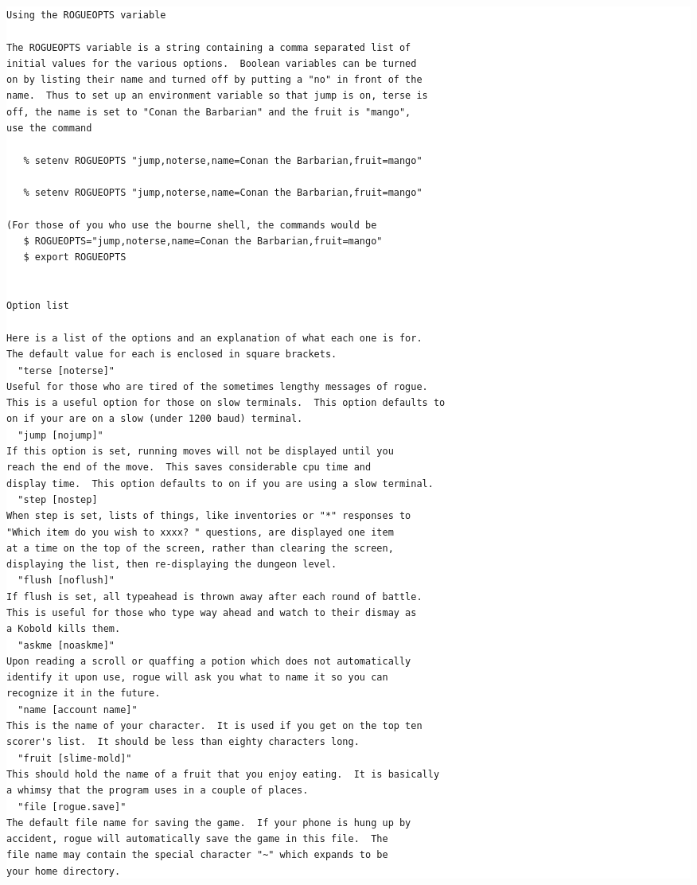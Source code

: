 	Using the ROGUEOPTS variable
	
	The ROGUEOPTS variable is a string containing a comma separated list of
	initial values for the various options.  Boolean variables can be turned
	on by listing their name and turned off by putting a "no" in front of the
	name.  Thus to set up an environment variable so that jump is on, terse is
	off, the name is set to "Conan the Barbarian" and the fruit is "mango",
	use the command
	
	   % setenv ROGUEOPTS "jump,noterse,name=Conan the Barbarian,fruit=mango"
	
	   % setenv ROGUEOPTS "jump,noterse,name=Conan the Barbarian,fruit=mango"
	
	(For those of you who use the bourne shell, the commands would be
	   $ ROGUEOPTS="jump,noterse,name=Conan the Barbarian,fruit=mango"
	   $ export ROGUEOPTS
	
	
	Option list
	
	Here is a list of the options and an explanation of what each one is for.
	The default value for each is enclosed in square brackets.
	  "terse [noterse]"
	Useful for those who are tired of the sometimes lengthy messages of rogue.
	This is a useful option for those on slow terminals.  This option defaults to
	on if your are on a slow (under 1200 baud) terminal.
	  "jump [nojump]"
	If this option is set, running moves will not be displayed until you
	reach the end of the move.  This saves considerable cpu time and
	display time.  This option defaults to on if you are using a slow terminal.
	  "step [nostep]
	When step is set, lists of things, like inventories or "*" responses to
	"Which item do you wish to xxxx? " questions, are displayed one item
	at a time on the top of the screen, rather than clearing the screen,
	displaying the list, then re-displaying the dungeon level.
	  "flush [noflush]"
	If flush is set, all typeahead is thrown away after each round of battle.
	This is useful for those who type way ahead and watch to their dismay as
	a Kobold kills them.
	  "askme [noaskme]"
	Upon reading a scroll or quaffing a potion which does not automatically
	identify it upon use, rogue will ask you what to name it so you can
	recognize it in the future.
	  "name [account name]"
	This is the name of your character.  It is used if you get on the top ten
	scorer's list.  It should be less than eighty characters long.
	  "fruit [slime-mold]"
	This should hold the name of a fruit that you enjoy eating.  It is basically
	a whimsy that the program uses in a couple of places.
	  "file [rogue.save]"
	The default file name for saving the game.  If your phone is hung up by
	accident, rogue will automatically save the game in this file.  The
	file name may contain the special character "~" which expands to be
	your home directory.
	